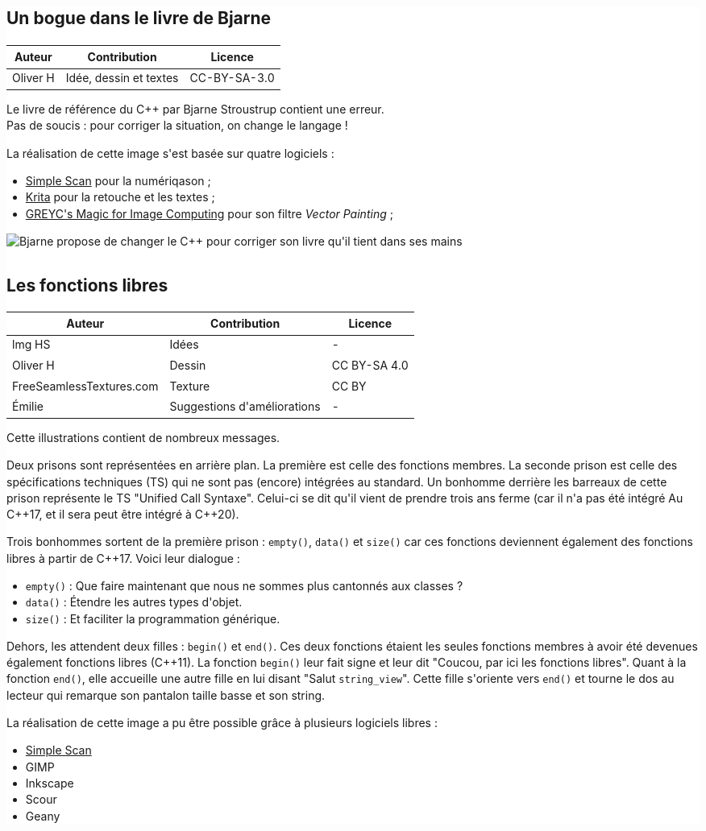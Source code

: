 
Un bogue dans le livre de Bjarne
--------------------------------

Auteur    | Contribution           | Licence
----------|------------------------|----------
Oliver H  | Idée, dessin et textes | CC-BY-SA-3.0

Le livre de référence du C++ par Bjarne Stroustrup contient une erreur.  
Pas de soucis : pour corriger la situation, on change le langage !

La réalisation de cette image s'est basée sur quatre logiciels :

- [Simple Scan](https://launchpad.net/simple-scan) pour la numériqason ;
- [Krita](https://fr.wikipedia.org/wiki/Krita) pour la retouche et les textes ;
- [GREYC's Magic for Image Computing](http://gmic.eu/) pour son filtre *Vector Painting* ;

![Bjarne propose de changer le C++ pour corriger son livre qu'il tient dans ses mains](http://cpp-frug.github.io/materials/images/cpp17-bjarne-ordre-evaluation.png)

Les fonctions libres
--------------------

Auteur                   | Contribution | Licence
-------------------------|--------------|----------
lmg HS                   | Idées        | -
Oliver H                 | Dessin       | CC BY-SA 4.0
FreeSeamlessTextures.com | Texture      | CC BY
Émilie                   | Suggestions d'améliorations | -

Cette illustrations contient de nombreux messages.

Deux prisons sont représentées en arrière plan. La première est celle des fonctions membres. La seconde prison est celle des spécifications techniques (TS) qui ne sont pas (encore) intégrées au standard. Un bonhomme derrière les barreaux de cette prison représente le TS "Unified Call Syntaxe". Celui-ci se dit qu'il vient de prendre trois ans ferme (car il n'a pas été intégré Au C++17, et il sera peut être intégré à C++20).

Trois bonhommes sortent de la première prison : `empty()`, `data()` et `size()` car ces fonctions deviennent également des fonctions libres à partir de C++17. Voici leur dialogue :

* `empty()` : Que faire maintenant que nous ne sommes plus cantonnés aux classes ?
* `data()` : Étendre les autres types d'objet.
* `size()` : Et faciliter la programmation générique.

Dehors, les attendent deux filles : `begin()` et `end()`. Ces deux fonctions étaient les seules fonctions membres à avoir été devenues également fonctions libres (C++11). La fonction `begin()` leur fait signe et leur dit "Coucou, par ici les fonctions libres". Quant à la fonction `end()`, elle accueille une autre fille en lui disant "Salut `string_view`". Cette fille s'oriente vers `end()` et tourne le dos au lecteur qui remarque son pantalon taille basse et son string.

La réalisation de cette image a pu être possible grâce à plusieurs logiciels libres :

- [Simple Scan](https://launchpad.net/simple-scan)
- GIMP
- Inkscape
- Scour
- Geany
